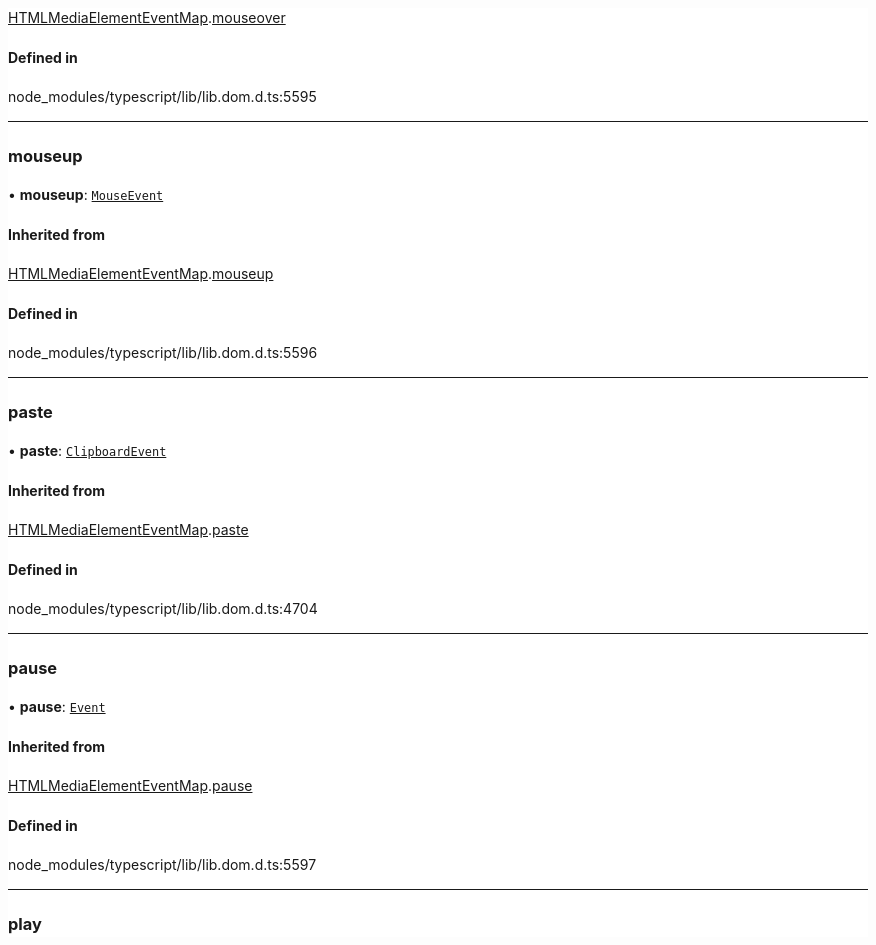 [HTMLMediaElementEventMap](input._internal_.HTMLMediaElementEventMap.md).[mouseover](input._internal_.HTMLMediaElementEventMap.md#mouseover)

#### Defined in

node_modules/typescript/lib/lib.dom.d.ts:5595

___

### mouseup

• **mouseup**: [`MouseEvent`](../modules/input._internal_.md#mouseevent)

#### Inherited from

[HTMLMediaElementEventMap](input._internal_.HTMLMediaElementEventMap.md).[mouseup](input._internal_.HTMLMediaElementEventMap.md#mouseup)

#### Defined in

node_modules/typescript/lib/lib.dom.d.ts:5596

___

### paste

• **paste**: [`ClipboardEvent`](../modules/input._internal_.md#clipboardevent)

#### Inherited from

[HTMLMediaElementEventMap](input._internal_.HTMLMediaElementEventMap.md).[paste](input._internal_.HTMLMediaElementEventMap.md#paste)

#### Defined in

node_modules/typescript/lib/lib.dom.d.ts:4704

___

### pause

• **pause**: [`Event`](../modules/input._internal_.md#event)

#### Inherited from

[HTMLMediaElementEventMap](input._internal_.HTMLMediaElementEventMap.md).[pause](input._internal_.HTMLMediaElementEventMap.md#pause)

#### Defined in

node_modules/typescript/lib/lib.dom.d.ts:5597

___

### play
